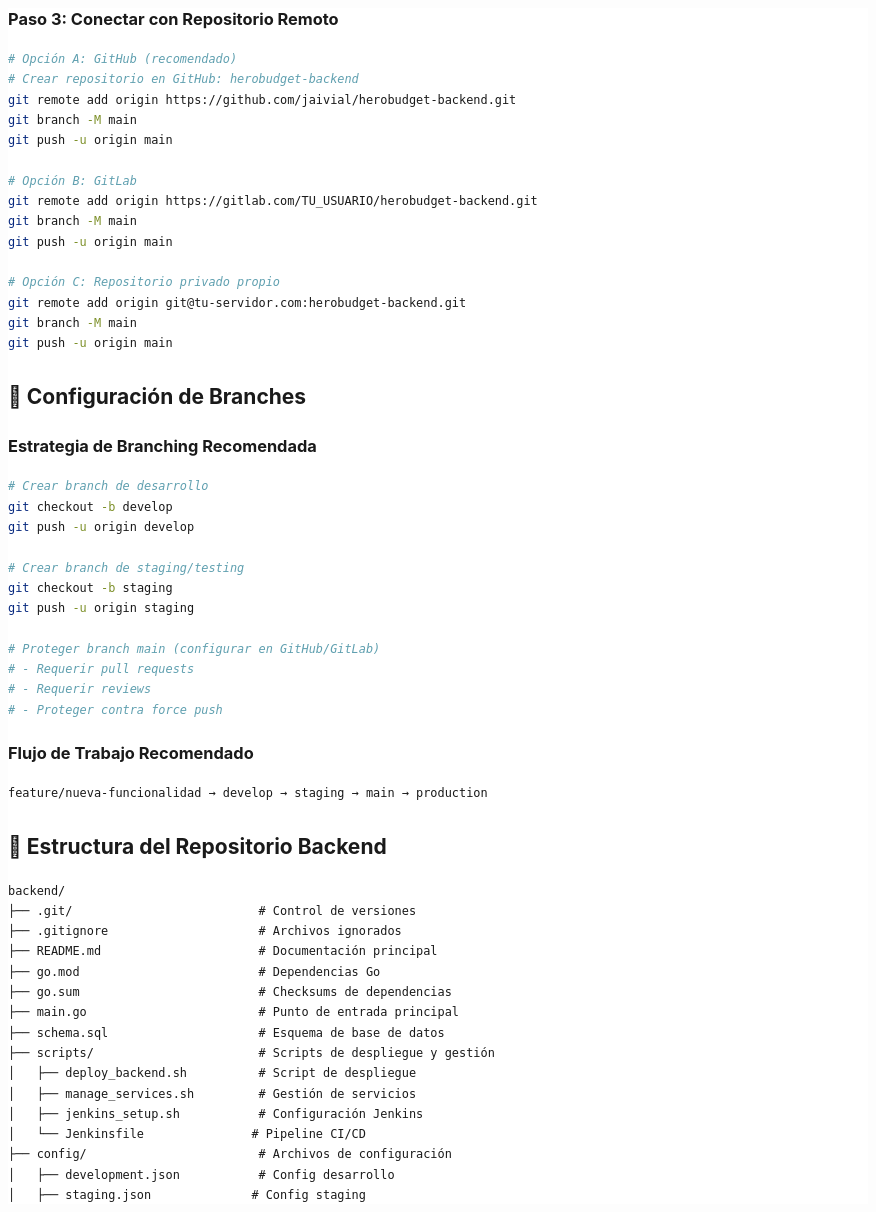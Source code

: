 ### Paso 3: Conectar con Repositorio Remoto

```bash
# Opción A: GitHub (recomendado)
# Crear repositorio en GitHub: herobudget-backend
git remote add origin https://github.com/jaivial/herobudget-backend.git
git branch -M main
git push -u origin main

# Opción B: GitLab
git remote add origin https://gitlab.com/TU_USUARIO/herobudget-backend.git
git branch -M main
git push -u origin main

# Opción C: Repositorio privado propio
git remote add origin git@tu-servidor.com:herobudget-backend.git
git branch -M main
git push -u origin main
```

## 🔧 Configuración de Branches

### Estrategia de Branching Recomendada

```bash
# Crear branch de desarrollo
git checkout -b develop
git push -u origin develop

# Crear branch de staging/testing
git checkout -b staging
git push -u origin staging

# Proteger branch main (configurar en GitHub/GitLab)
# - Requerir pull requests
# - Requerir reviews
# - Proteger contra force push
```

### Flujo de Trabajo Recomendado

```
feature/nueva-funcionalidad → develop → staging → main → production
```

## 📁 Estructura del Repositorio Backend

```
backend/
├── .git/                          # Control de versiones
├── .gitignore                     # Archivos ignorados
├── README.md                      # Documentación principal
├── go.mod                         # Dependencias Go
├── go.sum                         # Checksums de dependencias
├── main.go                        # Punto de entrada principal
├── schema.sql                     # Esquema de base de datos
├── scripts/                       # Scripts de despliegue y gestión
│   ├── deploy_backend.sh          # Script de despliegue
│   ├── manage_services.sh         # Gestión de servicios
│   ├── jenkins_setup.sh           # Configuración Jenkins
│   └── Jenkinsfile               # Pipeline CI/CD
├── config/                        # Archivos de configuración
│   ├── development.json           # Config desarrollo
│   ├── staging.json              # Config staging
```
